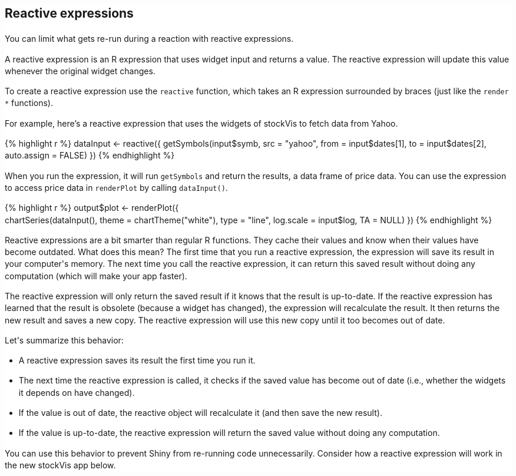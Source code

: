 ## Reactive expressions

You can limit what gets re-run during a reaction with reactive expressions.

A reactive expression is an R expression that uses widget input and returns a value. The reactive expression will update this value whenever the original widget changes.

To create a reactive expression use the `reactive` function, which takes an R expression surrounded by braces (just like the `render*` functions).

For example, here’s a reactive expression that uses the widgets of stockVis to fetch data from Yahoo.

{% highlight r %}
dataInput <- reactive({
  getSymbols(input$symb, src = "yahoo",
    from = input$dates[1],
    to = input$dates[2],
    auto.assign = FALSE)
})
{% endhighlight %}

When you run the expression, it will run `getSymbols` and return the results, a data frame of price data. You can use the expression to access price data in `renderPlot` by calling `dataInput()`.

{% highlight r %}
output$plot <- renderPlot({    
  chartSeries(dataInput(), theme = chartTheme("white"),
    type = "line", log.scale = input$log, TA = NULL)
})
{% endhighlight %}

Reactive expressions are a bit smarter than regular R functions. They cache their values and know when their values have become outdated. What does this mean? The first time that you run a reactive expression, the expression will save its result in your computer's memory. The next time you call the reactive expression, it can return this saved result without doing any computation (which will make your app faster).

The reactive expression will only return the saved result if it knows that the result is up-to-date. If the reactive expression has learned that the result is obsolete (because a widget has changed), the expression will recalculate the result. It then returns the new result and saves a new copy. The reactive expression will use this new copy until it too becomes out of date.

Let's summarize this behavior:

* A reactive expression saves its result the first time you run it.

* The next time the reactive expression is called, it checks if the saved value has become out of date (i.e., whether the widgets it depends on have changed).

* If the value is out of date, the reactive object will recalculate it (and then save the new result).

* If the value is up-to-date, the reactive expression will return the saved value without doing any computation.

You can use this behavior to prevent Shiny from re-running code unnecessarily. Consider how a reactive expression will work in the new stockVis app below.
